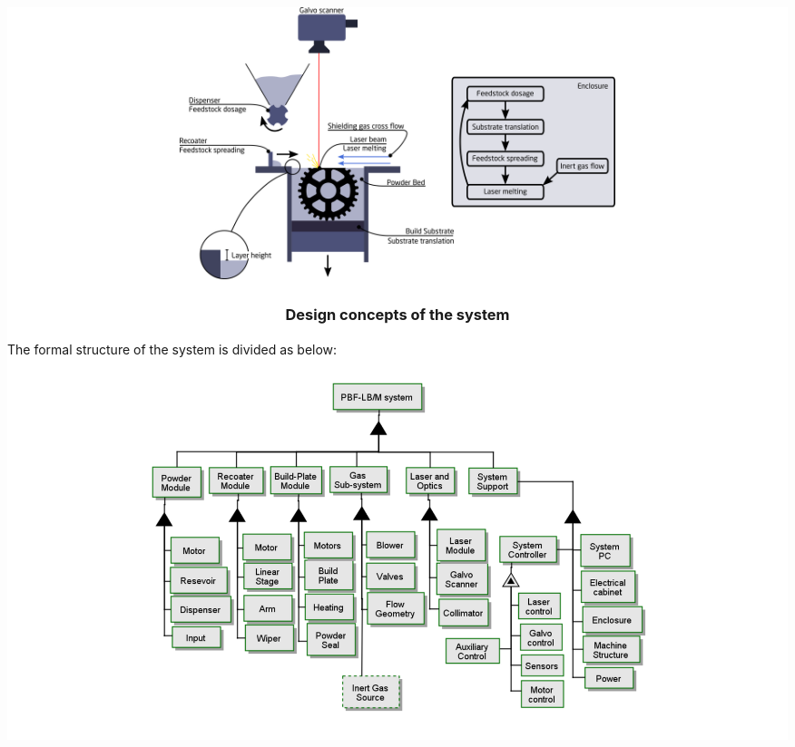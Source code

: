 <p align="center"><img src="misc/git/Robust04_v3.png" height="300" alt="Operating principles" /></p>
<h3 align="center">Design concepts of the system</h3>

The formal structure of the system is divided as below:

<p align="center"><img src="misc/git/architecture07.PNG" height="400" alt="Formal structure" /></p>
